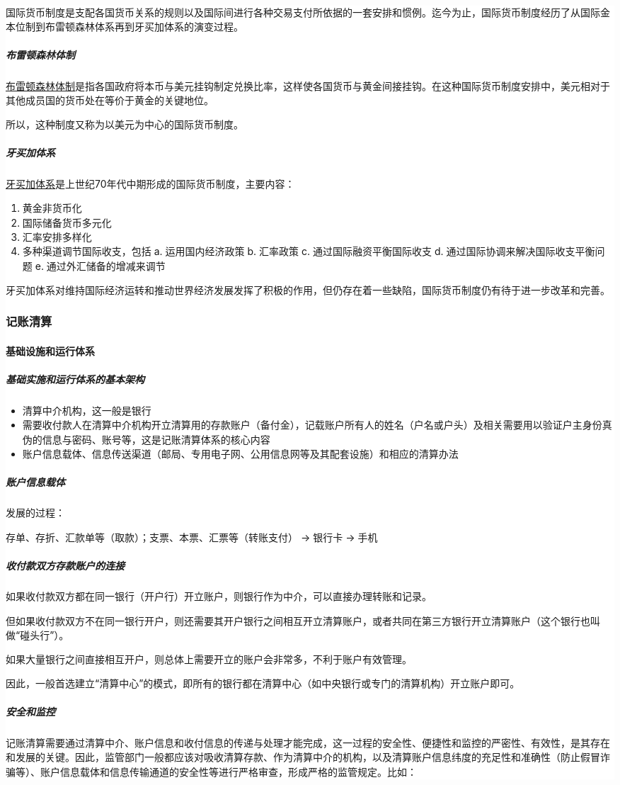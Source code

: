 国际货币制度是支配各国货币关系的规则以及国际间进行各种交易支付所依据的一套安排和惯例。迄今为止，国际货币制度经历了从国际金本位制到布雷顿森林体系再到牙买加体系的演变过程。

##### 布雷顿森林体制

[布雷顿森林体制](https://baike.baidu.com/item/%E5%B8%83%E9%9B%B7%E9%A1%BF%E6%A3%AE%E6%9E%97%E4%BD%93%E7%B3%BB)是指各国政府将本币与美元挂钩制定兑换比率，这样使各国货币与黄金间接挂钩。在这种国际货币制度安排中，美元相对于其他成员国的货币处在等价于黄金的关键地位。

所以，这种制度又称为以美元为中心的国际货币制度。

##### 牙买加体系

[牙买加体系](https://baike.baidu.com/item/%E7%89%99%E4%B9%B0%E5%8A%A0%E4%BD%93%E7%B3%BB)是上世纪70年代中期形成的国际货币制度，主要内容：


1. 黄金非货币化
2. 国际储备货币多元化
3. 汇率安排多样化
4. 多种渠道调节国际收支，包括
	a. 运用国内经济政策
	b. 汇率政策
	c. 通过国际融资平衡国际收支
	d. 通过国际协调来解决国际收支平衡问题
	e. 通过外汇储备的增减来调节

 
牙买加体系对维持国际经济运转和推动世界经济发展发挥了积极的作用，但仍存在着一些缺陷，国际货币制度仍有待于进一步改革和完善。

### 记账清算

#### 基础设施和运行体系

##### 基础实施和运行体系的基本架构


* 清算中介机构，这一般是银行
* 需要收付款人在清算中介机构开立清算用的存款账户（备付金），记载账户所有人的姓名（户名或户头）及相关需要用以验证户主身份真伪的信息与密码、账号等，这是记账清算体系的核心内容
* 账户信息载体、信息传送渠道（邮局、专用电子网、公用信息网等及其配套设施）和相应的清算办法


##### 账户信息载体

发展的过程：

存单、存折、汇款单等（取款）；支票、本票、汇票等（转账支付）  →  银行卡  →  手机

##### 收付款双方存款账户的连接

如果收付款双方都在同一银行（开户行）开立账户，则银行作为中介，可以直接办理转账和记录。

但如果收付款双方不在同一银行开户，则还需要其开户银行之间相互开立清算账户，或者共同在第三方银行开立清算账户（这个银行也叫做“碰头行”）。

如果大量银行之间直接相互开户，则总体上需要开立的账户会非常多，不利于账户有效管理。

因此，一般首选建立“清算中心”的模式，即所有的银行都在清算中心（如中央银行或专门的清算机构）开立账户即可。

##### 安全和监控

记账清算需要通过清算中介、账户信息和收付信息的传递与处理才能完成，这一过程的安全性、便捷性和监控的严密性、有效性，是其存在和发展的关键。因此，监管部门一般都应该对吸收清算存款、作为清算中介的机构，以及清算账户信息纬度的充足性和准确性（防止假冒诈骗等）、账户信息载体和信息传输通道的安全性等进行严格审查，形成严格的监管规定。比如：
